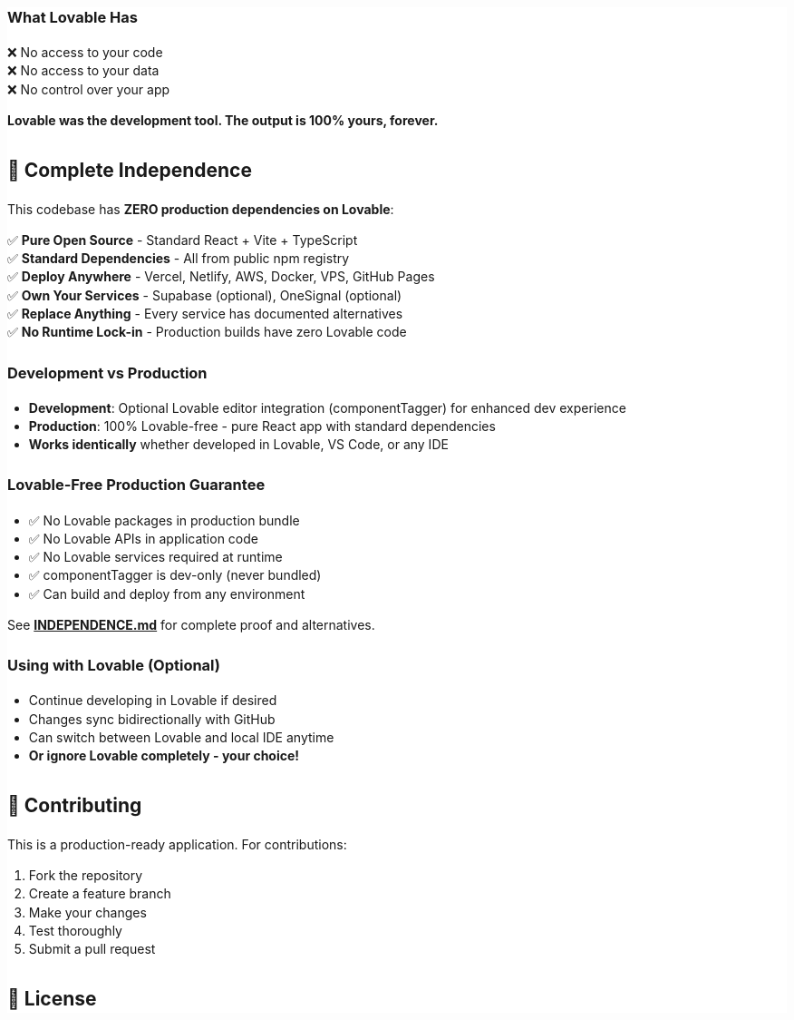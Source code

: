 ### What Lovable Has
❌ No access to your code  
❌ No access to your data  
❌ No control over your app  

**Lovable was the development tool. The output is 100% yours, forever.**

## 🎯 Complete Independence

This codebase has **ZERO production dependencies on Lovable**:

✅ **Pure Open Source** - Standard React + Vite + TypeScript  
✅ **Standard Dependencies** - All from public npm registry  
✅ **Deploy Anywhere** - Vercel, Netlify, AWS, Docker, VPS, GitHub Pages  
✅ **Own Your Services** - Supabase (optional), OneSignal (optional)  
✅ **Replace Anything** - Every service has documented alternatives  
✅ **No Runtime Lock-in** - Production builds have zero Lovable code  

### Development vs Production
- **Development**: Optional Lovable editor integration (componentTagger) for enhanced dev experience
- **Production**: 100% Lovable-free - pure React app with standard dependencies
- **Works identically** whether developed in Lovable, VS Code, or any IDE

### Lovable-Free Production Guarantee
- ✅ No Lovable packages in production bundle
- ✅ No Lovable APIs in application code
- ✅ No Lovable services required at runtime
- ✅ componentTagger is dev-only (never bundled)
- ✅ Can build and deploy from any environment

See **[INDEPENDENCE.md](./INDEPENDENCE.md)** for complete proof and alternatives.

### Using with Lovable (Optional)
- Continue developing in Lovable if desired
- Changes sync bidirectionally with GitHub
- Can switch between Lovable and local IDE anytime
- **Or ignore Lovable completely - your choice!**

## 🤝 Contributing

This is a production-ready application. For contributions:

1. Fork the repository
2. Create a feature branch
3. Make your changes
4. Test thoroughly
5. Submit a pull request

## 📄 License
